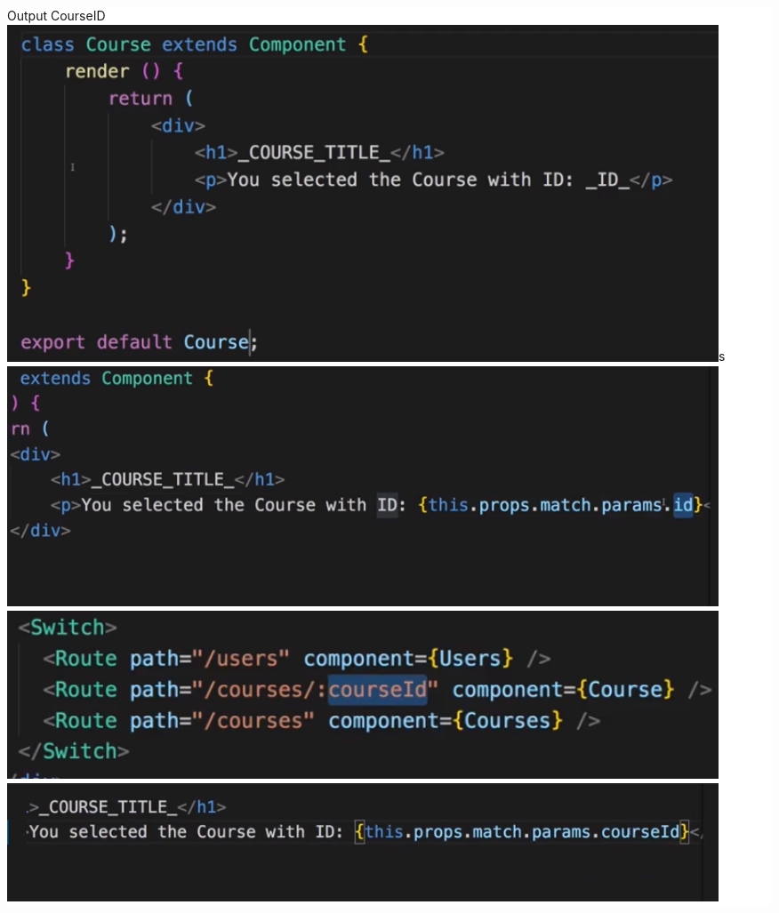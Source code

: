 Output CourseID
<img src="./assets/section-11/225.png" alt="smile" width="800" />s
<img src="./assets/section-11/226.png" alt="smile" width="800"/>
<img src="./assets/section-11/228.png" alt="smile" width="800" />
<img src="./assets/section-11/227.png" alt="smile" width="800" />